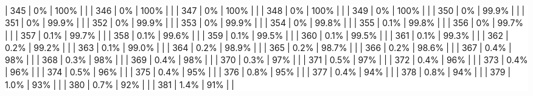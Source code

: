 | 345 | 0% | 100% |  |
| 346 | 0% | 100% |  |
| 347 | 0% | 100% |  |
| 348 | 0% | 100% |  |
| 349 | 0% | 100% |  |
| 350 | 0% | 99.9% |  |
| 351 | 0% | 99.9% |  |
| 352 | 0% | 99.9% |  |
| 353 | 0% | 99.9% |  |
| 354 | 0% | 99.8% |  |
| 355 | 0.1% | 99.8% |  |
| 356 | 0% | 99.7% |  |
| 357 | 0.1% | 99.7% |  |
| 358 | 0.1% | 99.6% |  |
| 359 | 0.1% | 99.5% |  |
| 360 | 0.1% | 99.5% |  |
| 361 | 0.1% | 99.3% |  |
| 362 | 0.2% | 99.2% |  |
| 363 | 0.1% | 99.0% |  |
| 364 | 0.2% | 98.9% |  |
| 365 | 0.2% | 98.7% |  |
| 366 | 0.2% | 98.6% |  |
| 367 | 0.4% | 98% |  |
| 368 | 0.3% | 98% |  |
| 369 | 0.4% | 98% |  |
| 370 | 0.3% | 97% |  |
| 371 | 0.5% | 97% |  |
| 372 | 0.4% | 96% |  |
| 373 | 0.4% | 96% |  |
| 374 | 0.5% | 96% |  |
| 375 | 0.4% | 95% |  |
| 376 | 0.8% | 95% |  |
| 377 | 0.4% | 94% |  |
| 378 | 0.8% | 94% |  |
| 379 | 1.0% | 93% |  |
| 380 | 0.7% | 92% |  |
| 381 | 1.4% | 91% |  |